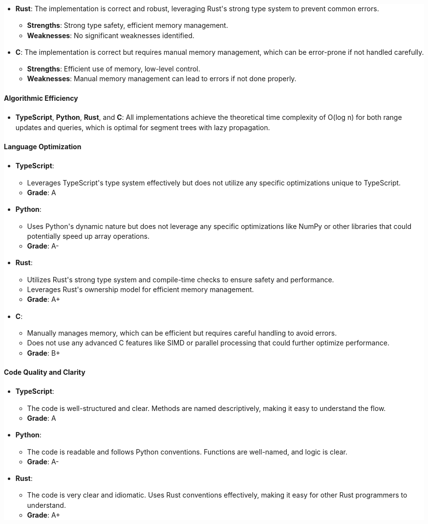 - **Rust**: The implementation is correct and robust, leveraging Rust's strong type system to prevent common errors.
  - **Strengths**: Strong type safety, efficient memory management.
  - **Weaknesses**: No significant weaknesses identified.

- **C**: The implementation is correct but requires manual memory management, which can be error-prone if not handled carefully.
  - **Strengths**: Efficient use of memory, low-level control.
  - **Weaknesses**: Manual memory management can lead to errors if not done properly.

#### Algorithmic Efficiency

- **TypeScript**, **Python**, **Rust**, and **C**: All implementations achieve the theoretical time complexity of O(log n) for both range updates and queries, which is optimal for segment trees with lazy propagation.

#### Language Optimization

- **TypeScript**:
  - Leverages TypeScript's type system effectively but does not utilize any specific optimizations unique to TypeScript.
  - **Grade**: A

- **Python**:
  - Uses Python's dynamic nature but does not leverage any specific optimizations like NumPy or other libraries that could potentially speed up array operations.
  - **Grade**: A-

- **Rust**:
  - Utilizes Rust's strong type system and compile-time checks to ensure safety and performance.
  - Leverages Rust's ownership model for efficient memory management.
  - **Grade**: A+

- **C**:
  - Manually manages memory, which can be efficient but requires careful handling to avoid errors.
  - Does not use any advanced C features like SIMD or parallel processing that could further optimize performance.
  - **Grade**: B+

#### Code Quality and Clarity

- **TypeScript**:
  - The code is well-structured and clear. Methods are named descriptively, making it easy to understand the flow.
  - **Grade**: A

- **Python**:
  - The code is readable and follows Python conventions. Functions are well-named, and logic is clear.
  - **Grade**: A-

- **Rust**:
  - The code is very clear and idiomatic. Uses Rust conventions effectively, making it easy for other Rust programmers to understand.
  - **Grade**: A+
